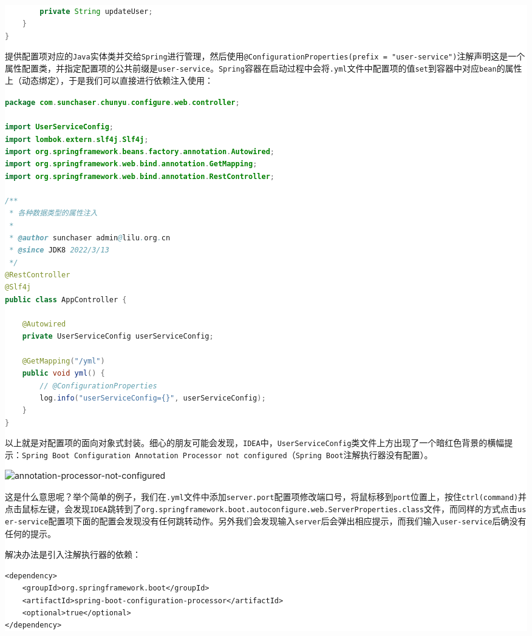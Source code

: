 ```java
        private String updateUser;
    }
}
```

提供配置项对应的`Java`实体类并交给`Spring`进行管理，然后使用`@ConfigurationProperties(prefix = "user-service")`注解声明这是一个属性配置类，并指定配置项的公共前缀是`user-service`。`Spring`容器在启动过程中会将`.yml`文件中配置项的值`set`到容器中对应`bean`的属性上（动态绑定），于是我们可以直接进行依赖注入使用：

```java
package com.sunchaser.chunyu.configure.web.controller;

import UserServiceConfig;
import lombok.extern.slf4j.Slf4j;
import org.springframework.beans.factory.annotation.Autowired;
import org.springframework.web.bind.annotation.GetMapping;
import org.springframework.web.bind.annotation.RestController;

/**
 * 各种数据类型的属性注入
 *
 * @author sunchaser admin@lilu.org.cn
 * @since JDK8 2022/3/13
 */
@RestController
@Slf4j
public class AppController {

    @Autowired
    private UserServiceConfig userServiceConfig;

    @GetMapping("/yml")
    public void yml() {
        // @ConfigurationProperties
        log.info("userServiceConfig={}", userServiceConfig);
    }
}
```

以上就是对配置项的面向对象式封装。细心的朋友可能会发现，`IDEA`中，`UserServiceConfig`类文件上方出现了一个暗红色背景的横幅提示：`Spring Boot Configuration Annotation Processor not configured`（`Spring Boot`注解执行器没有配置）。

![annotation-processor-not-configured](https://cdn.jsdelivr.net/gh/sunchaser-lilu/sunchaser-cdn@master/images/java-ee/springboot/configure/annotation-processor-not-configured.png)

这是什么意思呢？举个简单的例子，我们在`.yml`文件中添加`server.port`配置项修改端口号，将鼠标移到`port`位置上，按住`ctrl(command)`并点击鼠标左键，会发现`IDEA`跳转到了`org.springframework.boot.autoconfigure.web.ServerProperties.class`文件，而同样的方式点击`user-service`配置项下面的配置会发现没有任何跳转动作。另外我们会发现输入`server`后会弹出相应提示，而我们输入`user-service`后确没有任何的提示。

解决办法是引入注解执行器的依赖：

```
<dependency>
    <groupId>org.springframework.boot</groupId>
    <artifactId>spring-boot-configuration-processor</artifactId>
    <optional>true</optional>
</dependency>
```

